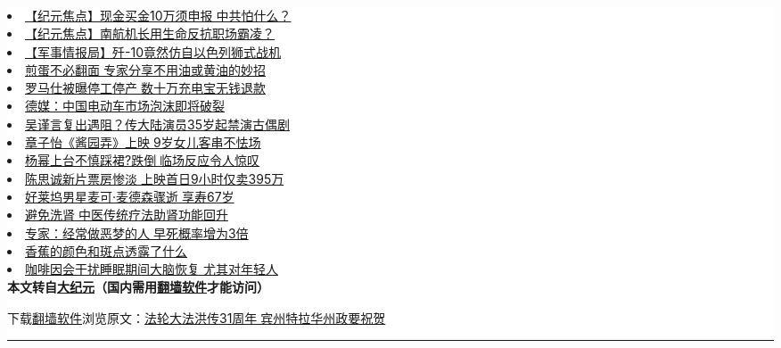 <li><a href="https://github.com/1992513/djy/blob/master/gb/25/7/5/n14545561.md#1">【纪元焦点】现金买金10万须申报 中共怕什么？</a></li>
<li><a href="https://github.com/1992513/djy/blob/master/gb/25/7/4/n14544926.md#1">【纪元焦点】南航机长用生命反抗职场霸凌？</a></li>
<li><a href="https://github.com/1992513/djy/blob/master/gb/25/7/5/n14545497.md#1">【军事情报局】歼-10竟然仿自以色列狮式战机</a></li>
<li><a href="https://github.com/1992513/djy/blob/master/gb/25/7/4/n14544650.md#1">煎蛋不必翻面 专家分享不用油或黄油的妙招</a></li>
<li><a href="https://github.com/1992513/djy/blob/master/gb/25/7/4/n14544420.md#1">罗马仕被曝停工停产 数十万充电宝无钱退款</a></li>
<li><a href="https://github.com/1992513/djy/blob/master/gb/25/7/3/n14544361.md#1">德媒：中国电动车市场泡沫即将破裂</a></li>
<li><a href="https://github.com/1992513/djy/blob/master/gb/25/7/5/n14545646.md#1">吴谨言复出遇阻？传大陆演员35岁起禁演古偶剧</a></li>
<li><a href="https://github.com/1992513/djy/blob/master/gb/25/7/3/n14544376.md#1">章子怡《酱园弄》上映 9岁女儿客串不怯场</a></li>
<li><a href="https://github.com/1992513/djy/blob/master/gb/25/7/5/n14545591.md#1">杨幂上台不慎踩裙?跌倒 临场反应令人惊叹</a></li>
<li><a href="https://github.com/1992513/djy/blob/master/gb/25/7/5/n14545630.md#1">陈思诚新片票房惨淡 上映首日9小时仅卖395万</a></li>
<li><a href="https://github.com/1992513/djy/blob/master/gb/25/7/3/n14544400.md#1">好莱坞男星麦可·麦德森骤逝 享寿67岁</a></li>
<li><a href="https://github.com/1992513/djy/blob/master/gb/25/7/1/n14542256.md#1">避免洗肾 中医传统疗法助肾功能回升</a></li>
<li><a href="https://github.com/1992513/djy/blob/master/gb/25/7/3/n14543926.md#1">专家：经常做恶梦的人 早死概率增为3倍</a></li>
<li><a href="https://github.com/1992513/djy/blob/master/gb/25/7/1/n14542657.md#1">香蕉的颜色和斑点透露了什么</a></li>
<li><a href="https://github.com/1992513/djy/blob/master/gb/25/6/28/n14540704.md#1">咖啡因会干扰睡眠期间大脑恢复 尤其对年轻人</a></li>
<strong>本文转自<a href="https://www.epochtimes.com">大纪元</a>（国内需用<a href="https://github.com/1992513/www/blob/master/README.md#8">翻墙软件</a>才能访问）</strong><p>下载<a href="https://github.com/1992513/www/blob/master/README.md#8">翻墙软件</a>浏览原文：<a href="https://www.epochtimes.com/gb/23/5/12/n13994428.htm">法轮大法洪传31周年 宾州特拉华州政要祝贺</a></p><hr>